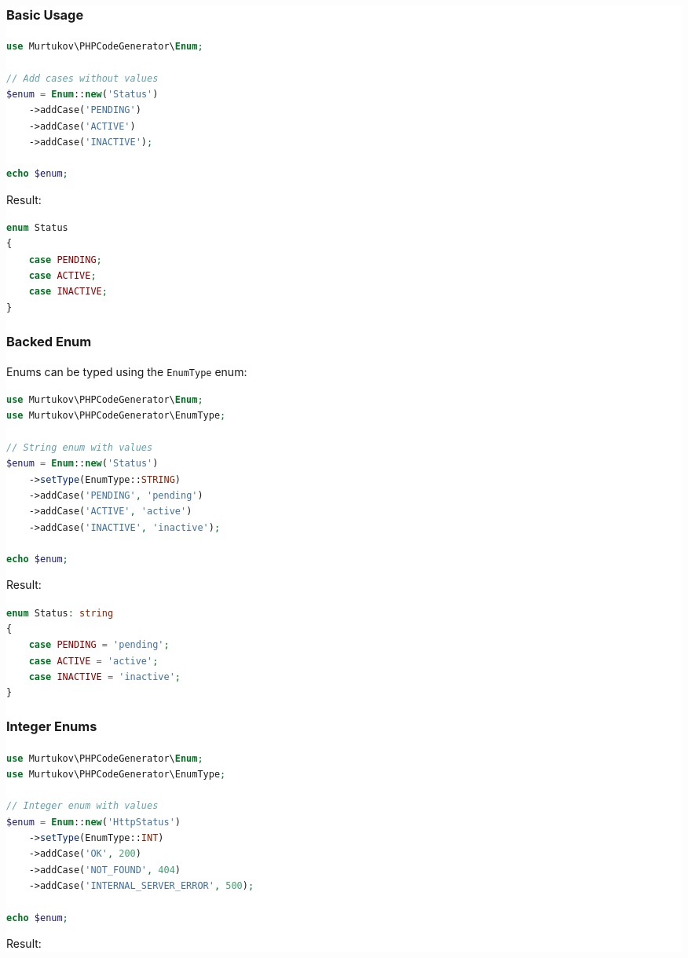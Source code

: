### Basic Usage

```php
use Murtukov\PHPCodeGenerator\Enum;

// Add cases without values
$enum = Enum::new('Status')
    ->addCase('PENDING')
    ->addCase('ACTIVE')
    ->addCase('INACTIVE');

echo $enum;
```
Result:
```php
enum Status
{
    case PENDING;
    case ACTIVE;
    case INACTIVE;
}
```

### Backed Enum

Enums can be typed using the `EnumType` enum:

```php
use Murtukov\PHPCodeGenerator\Enum;
use Murtukov\PHPCodeGenerator\EnumType;

// String enum with values
$enum = Enum::new('Status')
    ->setType(EnumType::STRING)
    ->addCase('PENDING', 'pending')
    ->addCase('ACTIVE', 'active')
    ->addCase('INACTIVE', 'inactive');

echo $enum;
```
Result:
```php
enum Status: string
{
    case PENDING = 'pending';
    case ACTIVE = 'active';
    case INACTIVE = 'inactive';
}
```

### Integer Enums

```php
use Murtukov\PHPCodeGenerator\Enum;
use Murtukov\PHPCodeGenerator\EnumType;

// Integer enum with values
$enum = Enum::new('HttpStatus')
    ->setType(EnumType::INT)
    ->addCase('OK', 200)
    ->addCase('NOT_FOUND', 404)
    ->addCase('INTERNAL_SERVER_ERROR', 500);

echo $enum;
```
Result: